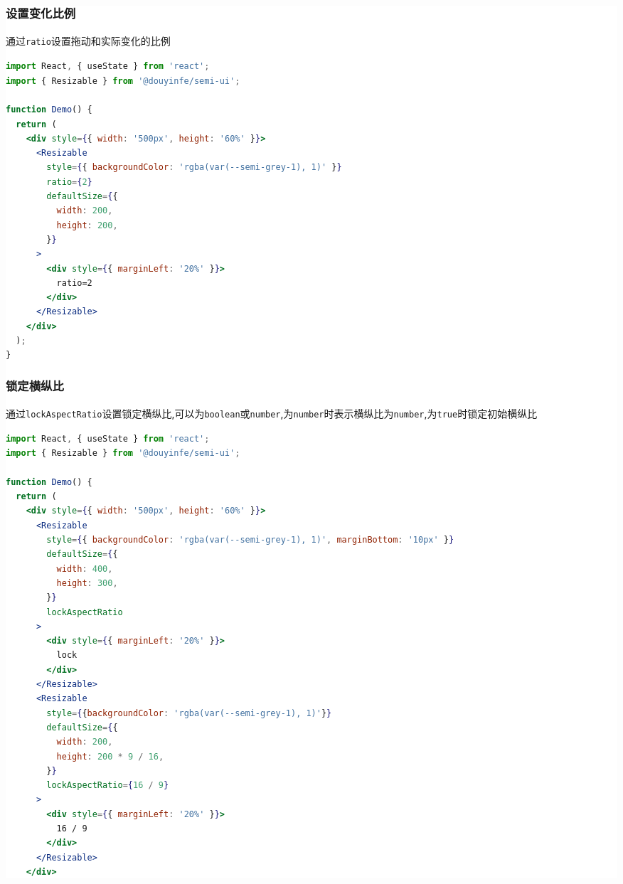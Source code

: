 ### 设置变化比例

通过`ratio`设置拖动和实际变化的比例 

```jsx live=true
import React, { useState } from 'react';
import { Resizable } from '@douyinfe/semi-ui';

function Demo() {
  return (
    <div style={{ width: '500px', height: '60%' }}>
      <Resizable
        style={{ backgroundColor: 'rgba(var(--semi-grey-1), 1)' }}
        ratio={2}
        defaultSize={{
          width: 200,
          height: 200,
        }}
      >
        <div style={{ marginLeft: '20%' }}>
          ratio=2
        </div>
      </Resizable>
    </div>
  );
}

```

### 锁定横纵比

通过`lockAspectRatio`设置锁定横纵比,可以为`boolean`或`number`,为`number`时表示横纵比为`number`,为`true`时锁定初始横纵比

```jsx live=true
import React, { useState } from 'react';
import { Resizable } from '@douyinfe/semi-ui';

function Demo() {
  return (
    <div style={{ width: '500px', height: '60%' }}>
      <Resizable
        style={{ backgroundColor: 'rgba(var(--semi-grey-1), 1)', marginBottom: '10px' }}
        defaultSize={{
          width: 400,
          height: 300,
        }}
        lockAspectRatio
      >
        <div style={{ marginLeft: '20%' }}>
          lock
        </div>
      </Resizable>
      <Resizable
        style={{backgroundColor: 'rgba(var(--semi-grey-1), 1)'}}
        defaultSize={{
          width: 200,
          height: 200 * 9 / 16,
        }}
        lockAspectRatio={16 / 9}
      >
        <div style={{ marginLeft: '20%' }}>
          16 / 9
        </div>
      </Resizable>
    </div>
```